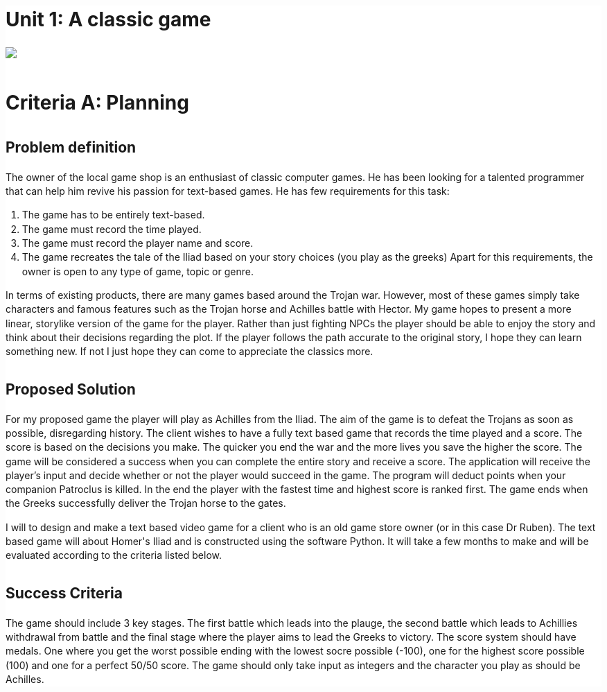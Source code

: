 # Unit 1: A classic game 
![](game.gif)

# Criteria A: Planning

## Problem definition

The owner of the local game shop is an enthusiast of classic computer games. He has been looking for a talented programmer that can help him revive his passion for text-based games. He has few requirements for this task:

1. The game has to be entirely text-based.
2. The game must record the time played.
3. The game must record the player name and score.
4. The game recreates the tale of the Iliad based on your story choices (you play as the greeks)
Apart for this requirements, the owner is open to any type of game, topic or genre.

In terms of existing products, there are many games based around the Trojan war. However, most of these games simply take characters and famous features such as the Trojan horse and Achilles battle with Hector. My game hopes to present a more linear, storylike version of the game for the player. Rather than just fighting NPCs the player should be able to enjoy the story and think about their decisions regarding the plot. If the player follows the path accurate to the original story, I hope they can learn something new. If not I just hope they can come to appreciate the classics more.

## Proposed Solution
For my proposed game the player will play as Achilles from the Iliad. The aim of the game is to defeat the Trojans as soon as possible, disregarding history.  The client wishes to have a fully text based game that records the time played and a score. The score is based on the decisions you make. The quicker you end the war and the more lives you save the higher the score. The game will be considered a success when you can complete the entire story and receive a score. The application will receive the player’s input and decide whether or not the player would succeed in the game. The program will deduct points when your companion Patroclus is killed. In the end the player with the fastest time and highest score is ranked first. The game ends when the Greeks successfully deliver the Trojan horse to the gates.

I will to design and make a text based video game for a client who is an old game store owner (or in this case Dr Ruben). The text based game will about Homer's Iliad and is constructed using the software Python. It will take a few months to make and will be evaluated according to the criteria listed below.


## Success Criteria
The game should include 3 key stages. The first battle which leads into the plauge, the second battle which leads to Achillies withdrawal from battle and the final stage where the player aims to lead the Greeks to victory. The score system should have medals. One where you get the worst possible ending with the lowest socre possible (-100), one for the highest score possible (100) and one for a perfect 50/50 score. The game should only take input as integers and the character you play as should be Achilles. 
